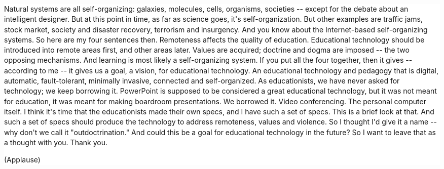 Natural systems are all self-organizing:
galaxies, molecules, cells, organisms, societies --
except for the debate about an intelligent designer.
But at this point in time, as far as science goes,
it&#39;s self-organization.
But other examples are traffic jams, stock market, society
and disaster recovery, terrorism and insurgency.
And you know about the Internet-based self-organizing systems.
So here are my four sentences then.
Remoteness affects the quality of education.
Educational technology should be introduced into remote areas first,
and other areas later.
Values are acquired; doctrine and dogma are imposed --
the two opposing mechanisms.
And learning is most likely a self-organizing system.
If you put all the four together, then it gives -- according to me --
it gives us a goal, a vision, for educational technology.
An educational technology and pedagogy that is digital, automatic,
fault-tolerant, minimally invasive, connected and self-organized.
As educationists, we have never asked for technology; we keep borrowing it.
PowerPoint is supposed to be considered a great educational technology,
but it was not meant for education, it was meant for making boardroom presentations.
We borrowed it. Video conferencing. The personal computer itself.
I think it&#39;s time that the educationists made their own specs,
and I have such a set of specs. This is a brief look at that.
And such a set of specs should produce the technology
to address remoteness, values and violence.
So I thought I&#39;d give it a name -- why don&#39;t we call it &quot;outdoctrination.&quot;
And could this be a goal for educational technology in the future?
So I want to leave that as a thought with you.
Thank you.

(Applause)

